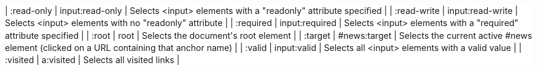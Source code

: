 | :read-only           | input:read-only       | Selects \<input> elements with a "readonly" attribute specified                                        |
| :read-write          | input:read-write      | Selects \<input> elements with no "readonly" attribute                                                 |
| :required            | input:required        | Selects \<input> elements with a "required" attribute specified                                        |
| :root                | root                  | Selects the document's root element                                                                    |
| :target              | #news:target          | Selects the current active #news element (clicked on a URL containing that anchor name)                |
| :valid               | input:valid           | Selects all \<input> elements with a valid value                                                       |
| :visited             | a:visited             | Selects all visited links                                                                              |
